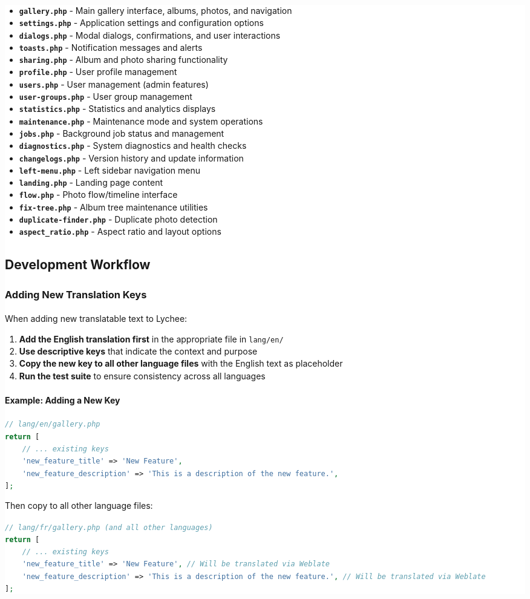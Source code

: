 - **`gallery.php`** - Main gallery interface, albums, photos, and navigation
- **`settings.php`** - Application settings and configuration options
- **`dialogs.php`** - Modal dialogs, confirmations, and user interactions
- **`toasts.php`** - Notification messages and alerts
- **`sharing.php`** - Album and photo sharing functionality
- **`profile.php`** - User profile management
- **`users.php`** - User management (admin features)
- **`user-groups.php`** - User group management
- **`statistics.php`** - Statistics and analytics displays
- **`maintenance.php`** - Maintenance mode and system operations
- **`jobs.php`** - Background job status and management
- **`diagnostics.php`** - System diagnostics and health checks
- **`changelogs.php`** - Version history and update information
- **`left-menu.php`** - Left sidebar navigation menu
- **`landing.php`** - Landing page content
- **`flow.php`** - Photo flow/timeline interface
- **`fix-tree.php`** - Album tree maintenance utilities
- **`duplicate-finder.php`** - Duplicate photo detection
- **`aspect_ratio.php`** - Aspect ratio and layout options

## Development Workflow

### Adding New Translation Keys

When adding new translatable text to Lychee:

1. **Add the English translation first** in the appropriate file in `lang/en/`
2. **Use descriptive keys** that indicate the context and purpose
3. **Copy the new key to all other language files** with the English text as placeholder
4. **Run the test suite** to ensure consistency across all languages

#### Example: Adding a New Key

```php
// lang/en/gallery.php
return [
    // ... existing keys
    'new_feature_title' => 'New Feature',
    'new_feature_description' => 'This is a description of the new feature.',
];
```

Then copy to all other language files:

```php
// lang/fr/gallery.php (and all other languages)
return [
    // ... existing keys
    'new_feature_title' => 'New Feature', // Will be translated via Weblate
    'new_feature_description' => 'This is a description of the new feature.', // Will be translated via Weblate
];
```
